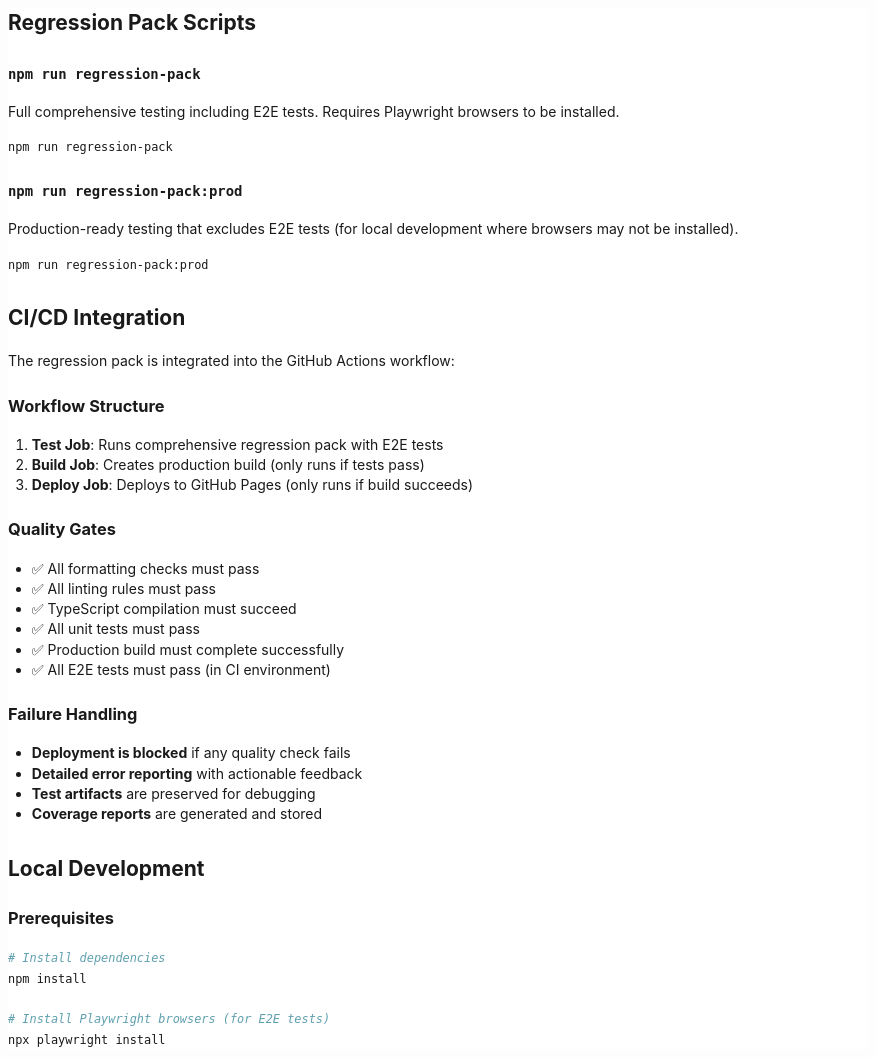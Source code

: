 ## Regression Pack Scripts

### `npm run regression-pack`

Full comprehensive testing including E2E tests. Requires Playwright browsers to be installed.

```bash
npm run regression-pack
```

### `npm run regression-pack:prod`

Production-ready testing that excludes E2E tests (for local development where browsers may not be installed).

```bash
npm run regression-pack:prod
```

## CI/CD Integration

The regression pack is integrated into the GitHub Actions workflow:

### Workflow Structure

1. **Test Job**: Runs comprehensive regression pack with E2E tests
2. **Build Job**: Creates production build (only runs if tests pass)
3. **Deploy Job**: Deploys to GitHub Pages (only runs if build succeeds)

### Quality Gates

- ✅ All formatting checks must pass
- ✅ All linting rules must pass
- ✅ TypeScript compilation must succeed
- ✅ All unit tests must pass
- ✅ Production build must complete successfully
- ✅ All E2E tests must pass (in CI environment)

### Failure Handling

- **Deployment is blocked** if any quality check fails
- **Detailed error reporting** with actionable feedback
- **Test artifacts** are preserved for debugging
- **Coverage reports** are generated and stored

## Local Development

### Prerequisites

```bash
# Install dependencies
npm install

# Install Playwright browsers (for E2E tests)
npx playwright install
```
